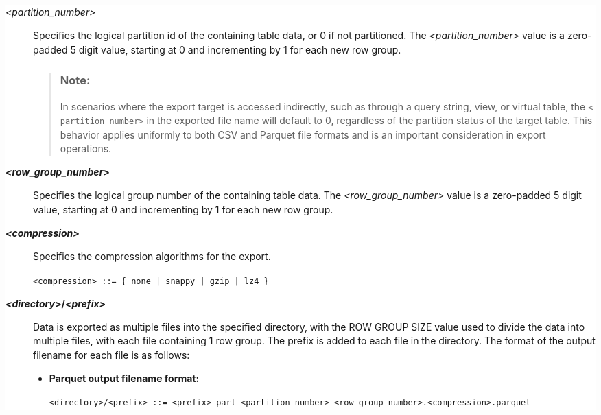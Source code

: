 *<partition\_number\>*

</b></dt>
<dd>

Specifies the logical partition id of the containing table data, or 0 if not partitioned. The *<partition\_number\>* value is a zero-padded 5 digit value, starting at 0 and incrementing by 1 for each new row group.

> ### Note:  
> In scenarios where the export target is accessed indirectly, such as through a query string, view, or virtual table, the `<partition_number>` in the exported file name will default to 0, regardless of the partition status of the target table. This behavior applies uniformly to both CSV and Parquet file formats and is an important consideration in export operations.



</dd><dt><b>

*<row\_group\_number\>*

</b></dt>
<dd>

Specifies the logical group number of the containing table data. The *<row\_group\_number\>* value is a zero-padded 5 digit value, starting at 0 and incrementing by 1 for each new row group.



</dd><dt><b>

*<compression\>*

</b></dt>
<dd>

Specifies the compression algorithms for the export.

```
<compression> ::= { none | snappy | gzip | lz4 }
```



</dd>
</dl>



</dd><dt><b>

*<directory\>*/*<prefix\>*

</b></dt>
<dd>

Data is exported as multiple files into the specified directory, with the ROW GROUP SIZE value used to divide the data into multiple files, with each file containing 1 row group. The prefix is added to each file in the directory. The format of the output filename for each file is as follows:

-   **Parquet output filename format:** 

    ```
    <directory>/<prefix> ::= <prefix>-part-<partition_number>-<row_group_number>.<compression>.parquet
    ```
